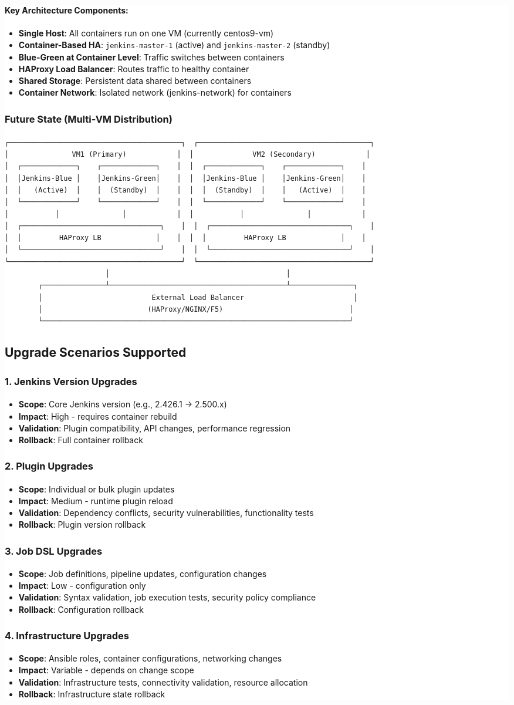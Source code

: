 #### Key Architecture Components:
- **Single Host**: All containers run on one VM (currently centos9-vm)
- **Container-Based HA**: `jenkins-master-1` (active) and `jenkins-master-2` (standby)
- **Blue-Green at Container Level**: Traffic switches between containers
- **HAProxy Load Balancer**: Routes traffic to healthy container
- **Shared Storage**: Persistent data shared between containers
- **Container Network**: Isolated network (jenkins-network) for containers

### Future State (Multi-VM Distribution)
```
┌─────────────────────────────────────────┐  ┌─────────────────────────────────────────┐
│               VM1 (Primary)            │  │              VM2 (Secondary)            │
│  ┌─────────────┐    ┌─────────────┐    │  │  ┌─────────────┐    ┌─────────────┐    │
│  │Jenkins-Blue │    │Jenkins-Green│    │  │  │Jenkins-Blue │    │Jenkins-Green│    │
│  │   (Active)  │    │  (Standby)  │    │  │  │  (Standby)  │    │   (Active)  │    │
│  └─────────────┘    └─────────────┘    │  │  └─────────────┘    └─────────────┘    │
│           │               │            │  │           │               │            │
│  ┌─────────────────────────────────┐    │  │  ┌─────────────────────────────────┐    │
│  │         HAProxy LB             │    │  │  │         HAProxy LB             │    │
│  └─────────────────────────────────┘    │  │  └─────────────────────────────────┘    │
└─────────────────────────────────────────┘  └─────────────────────────────────────────┘
                        │                                          │
        ┌───────────────┴──────────────────────────────────────────┴───────────────┐
        │                          External Load Balancer                          │
        │                         (HAProxy/NGINX/F5)                              │
        └─────────────────────────────────────────────────────────────────────────┘
```

## Upgrade Scenarios Supported

### 1. Jenkins Version Upgrades
- **Scope**: Core Jenkins version (e.g., 2.426.1 → 2.500.x)
- **Impact**: High - requires container rebuild
- **Validation**: Plugin compatibility, API changes, performance regression
- **Rollback**: Full container rollback

### 2. Plugin Upgrades
- **Scope**: Individual or bulk plugin updates
- **Impact**: Medium - runtime plugin reload
- **Validation**: Dependency conflicts, security vulnerabilities, functionality tests
- **Rollback**: Plugin version rollback

### 3. Job DSL Upgrades
- **Scope**: Job definitions, pipeline updates, configuration changes
- **Impact**: Low - configuration only
- **Validation**: Syntax validation, job execution tests, security policy compliance
- **Rollback**: Configuration rollback

### 4. Infrastructure Upgrades
- **Scope**: Ansible roles, container configurations, networking changes
- **Impact**: Variable - depends on change scope
- **Validation**: Infrastructure tests, connectivity validation, resource allocation
- **Rollback**: Infrastructure state rollback
